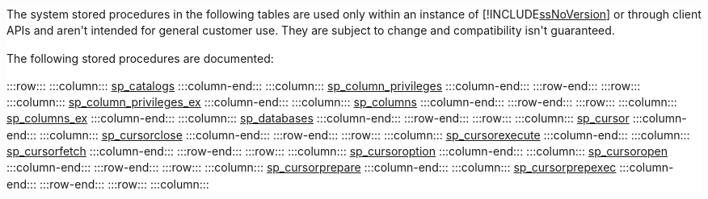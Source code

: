 The system stored procedures in the following tables are used only within an instance of [!INCLUDE[ssNoVersion](../../includes/ssnoversion-md.md)] or through client APIs and aren't intended for general customer use. They are subject to change and compatibility isn't guaranteed.

The following stored procedures are documented:

:::row:::
    :::column:::
        [sp_catalogs](sp-catalogs-transact-sql.md)
    :::column-end:::
    :::column:::
        [sp_column_privileges](sp-column-privileges-transact-sql.md)
    :::column-end:::
:::row-end:::
:::row:::
    :::column:::
        [sp_column_privileges_ex](sp-column-privileges-ex-transact-sql.md)
    :::column-end:::
    :::column:::
        [sp_columns](sp-columns-transact-sql.md)
    :::column-end:::
:::row-end:::
:::row:::
    :::column:::
        [sp_columns_ex](sp-columns-ex-transact-sql.md)
    :::column-end:::
    :::column:::
        [sp_databases](sp-databases-transact-sql.md)
    :::column-end:::
:::row-end:::
:::row:::
    :::column:::
        [sp_cursor](sp-cursor-transact-sql.md)
    :::column-end:::
    :::column:::
        [sp_cursorclose](sp-cursorclose-transact-sql.md)
    :::column-end:::
:::row-end:::
:::row:::
    :::column:::
        [sp_cursorexecute](sp-cursorexecute-transact-sql.md)
    :::column-end:::
    :::column:::
        [sp_cursorfetch](sp-cursorfetch-transact-sql.md)
    :::column-end:::
:::row-end:::
:::row:::
    :::column:::
        [sp_cursoroption](sp-cursoroption-transact-sql.md)
    :::column-end:::
    :::column:::
        [sp_cursoropen](sp-cursoropen-transact-sql.md)
    :::column-end:::
:::row-end:::
:::row:::
    :::column:::
        [sp_cursorprepare](sp-cursorprepare-transact-sql.md)
    :::column-end:::
    :::column:::
        [sp_cursorprepexec](sp-cursorprepexec-transact-sql.md)
    :::column-end:::
:::row-end:::
:::row:::
    :::column:::